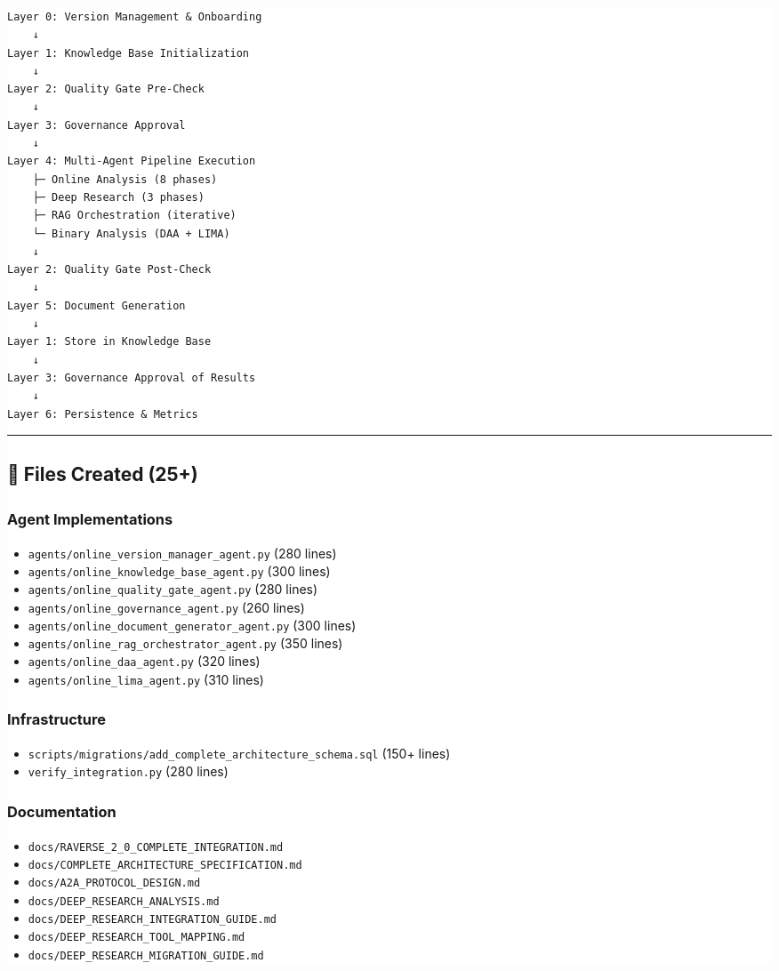 ```
Layer 0: Version Management & Onboarding
    ↓
Layer 1: Knowledge Base Initialization
    ↓
Layer 2: Quality Gate Pre-Check
    ↓
Layer 3: Governance Approval
    ↓
Layer 4: Multi-Agent Pipeline Execution
    ├─ Online Analysis (8 phases)
    ├─ Deep Research (3 phases)
    ├─ RAG Orchestration (iterative)
    └─ Binary Analysis (DAA + LIMA)
    ↓
Layer 2: Quality Gate Post-Check
    ↓
Layer 5: Document Generation
    ↓
Layer 1: Store in Knowledge Base
    ↓
Layer 3: Governance Approval of Results
    ↓
Layer 6: Persistence & Metrics
```

---

## 📁 Files Created (25+)

### Agent Implementations
- `agents/online_version_manager_agent.py` (280 lines)
- `agents/online_knowledge_base_agent.py` (300 lines)
- `agents/online_quality_gate_agent.py` (280 lines)
- `agents/online_governance_agent.py` (260 lines)
- `agents/online_document_generator_agent.py` (300 lines)
- `agents/online_rag_orchestrator_agent.py` (350 lines)
- `agents/online_daa_agent.py` (320 lines)
- `agents/online_lima_agent.py` (310 lines)

### Infrastructure
- `scripts/migrations/add_complete_architecture_schema.sql` (150+ lines)
- `verify_integration.py` (280 lines)

### Documentation
- `docs/RAVERSE_2_0_COMPLETE_INTEGRATION.md`
- `docs/COMPLETE_ARCHITECTURE_SPECIFICATION.md`
- `docs/A2A_PROTOCOL_DESIGN.md`
- `docs/DEEP_RESEARCH_ANALYSIS.md`
- `docs/DEEP_RESEARCH_INTEGRATION_GUIDE.md`
- `docs/DEEP_RESEARCH_TOOL_MAPPING.md`
- `docs/DEEP_RESEARCH_MIGRATION_GUIDE.md`
